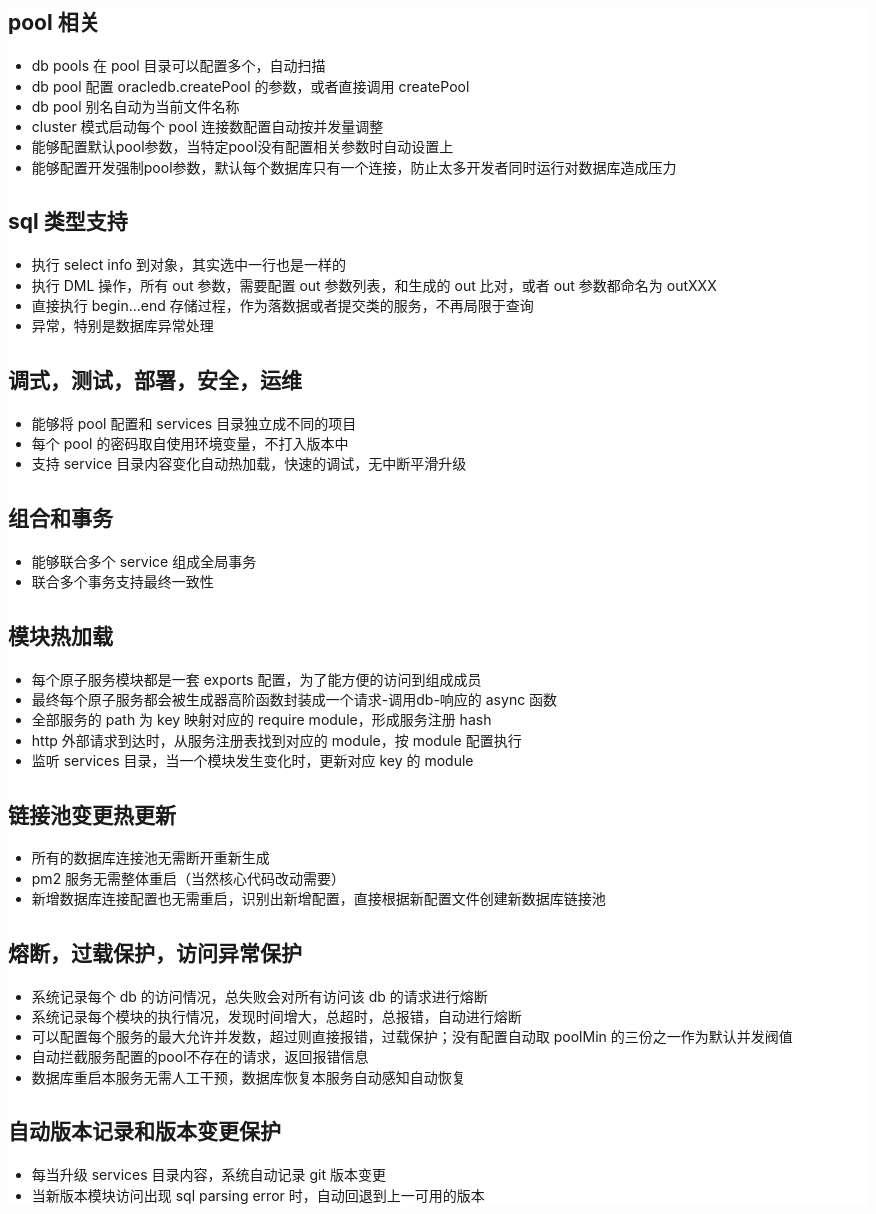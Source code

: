 ## pool 相关
* db pools 在 pool 目录可以配置多个，自动扫描
* db pool 配置 oracledb.createPool 的参数，或者直接调用 createPool
* db pool 别名自动为当前文件名称
* cluster 模式启动每个 pool 连接数配置自动按并发量调整
* 能够配置默认pool参数，当特定pool没有配置相关参数时自动设置上
* 能够配置开发强制pool参数，默认每个数据库只有一个连接，防止太多开发者同时运行对数据库造成压力

## sql 类型支持
* 执行 select info 到对象，其实选中一行也是一样的
* 执行 DML 操作，所有 out 参数，需要配置 out 参数列表，和生成的 out 比对，或者 out 参数都命名为 outXXX
* 直接执行 begin...end 存储过程，作为落数据或者提交类的服务，不再局限于查询
* 异常，特别是数据库异常处理

## 调式，测试，部署，安全，运维
* 能够将 pool 配置和 services 目录独立成不同的项目
* 每个 pool 的密码取自使用环境变量，不打入版本中
* 支持 service 目录内容变化自动热加载，快速的调试，无中断平滑升级

## 组合和事务
* 能够联合多个 service 组成全局事务
* 联合多个事务支持最终一致性

## 模块热加载
* 每个原子服务模块都是一套 exports 配置，为了能方便的访问到组成成员
* 最终每个原子服务都会被生成器高阶函数封装成一个请求-调用db-响应的 async 函数
* 全部服务的 path 为 key 映射对应的  require module，形成服务注册 hash
* http 外部请求到达时，从服务注册表找到对应的 module，按 module 配置执行 
* 监听 services 目录，当一个模块发生变化时，更新对应 key 的 module

## 链接池变更热更新
* 所有的数据库连接池无需断开重新生成
* pm2 服务无需整体重启（当然核心代码改动需要）
* 新增数据库连接配置也无需重启，识别出新增配置，直接根据新配置文件创建新数据库链接池

## 熔断，过载保护，访问异常保护
* 系统记录每个 db 的访问情况，总失败会对所有访问该 db 的请求进行熔断
* 系统记录每个模块的执行情况，发现时间增大，总超时，总报错，自动进行熔断
* 可以配置每个服务的最大允许并发数，超过则直接报错，过载保护；没有配置自动取 poolMin 的三份之一作为默认并发阀值
* 自动拦截服务配置的pool不存在的请求，返回报错信息
* 数据库重启本服务无需人工干预，数据库恢复本服务自动感知自动恢复

## 自动版本记录和版本变更保护
* 每当升级 services 目录内容，系统自动记录 git 版本变更
* 当新版本模块访问出现 sql parsing error 时，自动回退到上一可用的版本
